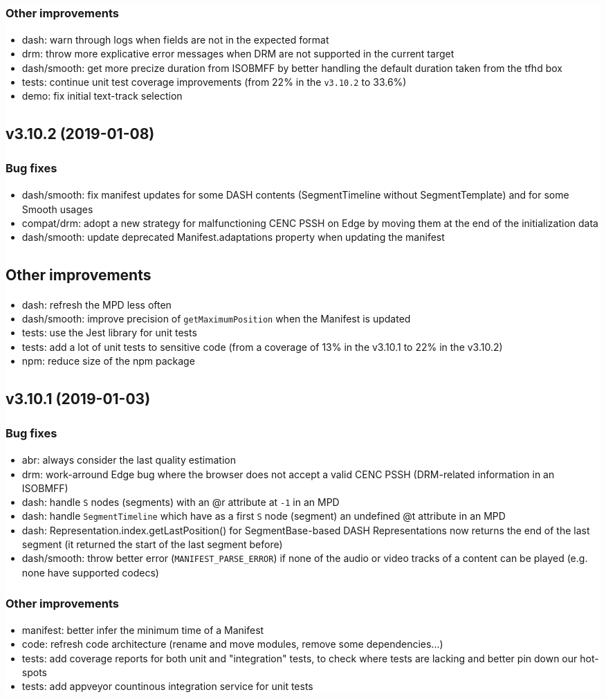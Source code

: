 ### Other improvements

- dash: warn through logs when fields are not in the expected format
- drm: throw more explicative error messages when DRM are not supported in the current target
- dash/smooth: get more precize duration from ISOBMFF by better handling the default duration taken from the tfhd box
- tests: continue unit test coverage improvements (from 22% in the `v3.10.2` to 33.6%)
- demo: fix initial text-track selection

## v3.10.2 (2019-01-08)

### Bug fixes

- dash/smooth: fix manifest updates for some DASH contents (SegmentTimeline without SegmentTemplate) and for some Smooth usages
- compat/drm: adopt a new strategy for malfunctioning CENC PSSH on Edge by moving them at the end of the initialization data
- dash/smooth: update deprecated Manifest.adaptations property when updating the manifest

## Other improvements

- dash: refresh the MPD less often
- dash/smooth: improve precision of `getMaximumPosition` when the Manifest is updated
- tests: use the Jest library for unit tests
- tests: add a lot of unit tests to sensitive code (from a coverage of 13% in the v3.10.1 to 22% in the v3.10.2)
- npm: reduce size of the npm package

## v3.10.1 (2019-01-03)

### Bug fixes

- abr: always consider the last quality estimation
- drm: work-arround Edge bug where the browser does not accept a valid CENC PSSH (DRM-related information in an ISOBMFF)
- dash: handle `S` nodes (segments) with an @r attribute at `-1` in an MPD
- dash: handle `SegmentTimeline` which have as a first `S` node (segment) an undefined @t attribute in an MPD
- dash: Representation.index.getLastPosition() for SegmentBase-based DASH Representations now returns the end of the last segment (it returned the start of the last segment before)
- dash/smooth: throw better error (`MANIFEST_PARSE_ERROR`) if none of the audio or video tracks of a content can be played (e.g. none have supported codecs)

### Other improvements

- manifest: better infer the minimum time of a Manifest
- code: refresh code architecture (rename and move modules, remove some dependencies...)
- tests: add coverage reports for both unit and "integration" tests, to check where tests are lacking and better pin down our hot-spots
- tests: add appveyor countinous integration service for unit tests
